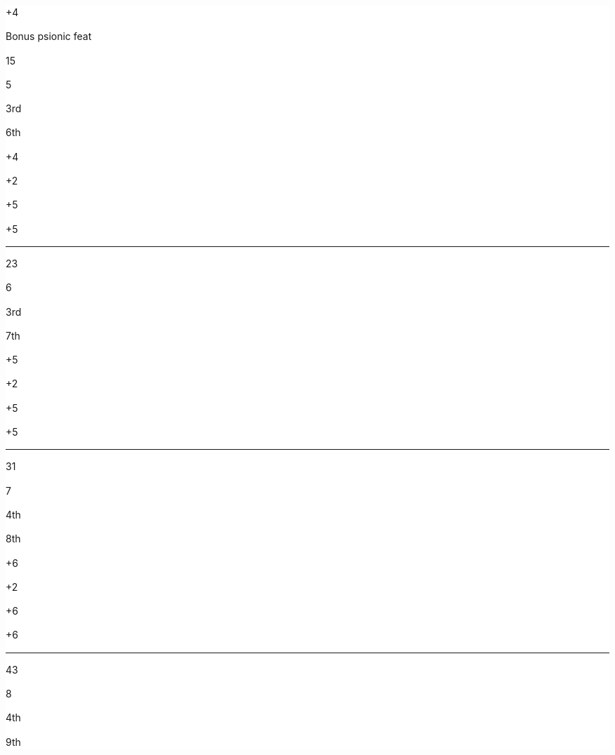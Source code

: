+4

Bonus psionic feat

15

5

3rd

6th

+4

+2

+5

+5

---

23

6

3rd

7th

+5

+2

+5

+5

---

31

7

4th

8th

+6

+2

+6

+6

---

43

8

4th

9th
